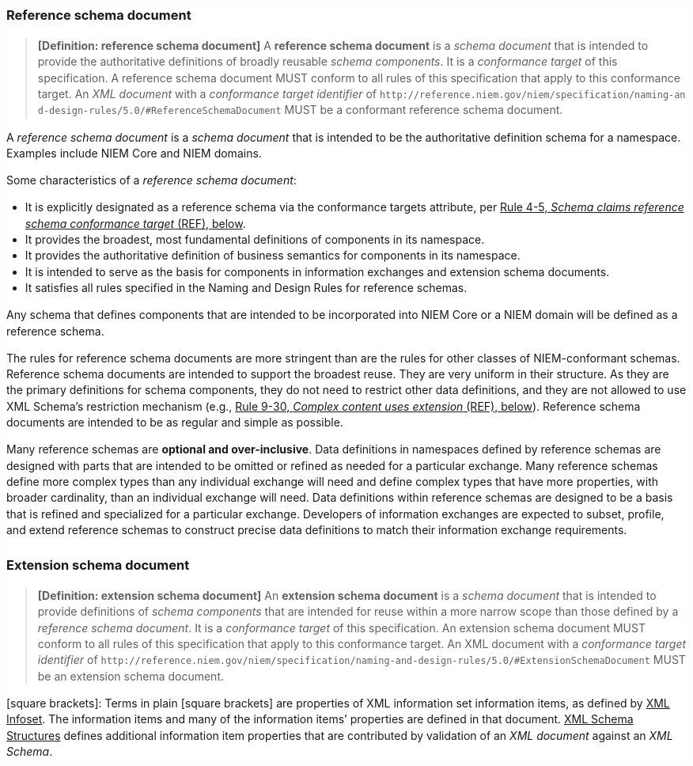 ### Reference schema document

> **[Definition: reference schema document]**
> A **reference schema document** is a _schema document_ that is intended to provide the authoritative definitions of broadly reusable _schema components_. It is a _conformance target_ of this specification. A reference schema document MUST conform to all rules of this specification that apply to this conformance target. An _XML document_ with a _conformance target identifier_ of `http://reference.niem.gov/niem/specification/naming-and-design-rules/5.0/#ReferenceSchemaDocument` MUST be a conformant reference schema document.

A _reference schema document_ is a _schema document_ that is intended to be the authoritative definition schema for a namespace. Examples include NIEM Core and NIEM domains.

Some characteristics of a _reference schema document_:

- It is explicitly designated as a reference schema via the conformance targets attribute, per [Rule 4-5, _Schema claims reference schema conformance target_ (REF), below](#rule-4-5-schema-claims-reference-schema-conformance-target).
- It provides the broadest, most fundamental definitions of components in its namespace.
- It provides the authoritative definition of business semantics for components in its namespace.
- It is intended to serve as the basis for components in information exchanges and extension schema documents.
- It satisfies all rules specified in the Naming and Design Rules for reference schemas.

Any schema that defines components that are intended to be incorporated into NIEM Core or a NIEM domain will be defined as a reference schema.

The rules for reference schema documents are more stringent than are the rules for other classes of NIEM-conformant schemas. Reference schema documents are intended to support the broadest reuse. They are very uniform in their structure. As they are the primary definitions for schema components, they do not need to restrict other data definitions, and they are not allowed to use XML Schema’s restriction mechanism (e.g., [Rule 9-30, _Complex content uses extension_ (REF), below](#rule-9-30-complex-content-uses-extension)). Reference schema documents are intended to be as regular and simple as possible.

Many reference schemas are **optional and over-inclusive**. Data definitions in namespaces defined by reference schemas are designed with parts that are intended to be omitted or refined as needed for a particular exchange. Many reference schemas define more complex types than any individual exchange will need and define complex types that have more properties, with broader cardinality, than an individual exchange will need. Data definitions within reference schemas are designed to be a basis that is refined and specialized for a particular exchange. Developers of information exchanges are expected to subset, profile, and extend reference schemas to construct precise data definitions to match their information exchange requirements.

### Extension schema document

> **[Definition: extension schema document]**
> An **extension schema document** is a _schema document_ that is intended to provide definitions of _schema components_ that are intended for reuse within a more narrow scope than those defined by a _reference schema document_. It is a _conformance target_ of this specification. An extension schema document MUST conform to all rules of this specification that apply to this conformance target. An XML document with a _conformance target identifier_ of `http://reference.niem.gov/niem/specification/naming-and-design-rules/5.0/#ExtensionSchemaDocument` MUST be an extension schema document.


[square brackets]: Terms in plain [square brackets] are properties of XML information set information items, as defined by [XML Infoset](#Appendix-A-References). The information items and many of the information items’ properties are defined in that document. [XML Schema Structures](#Appendix-A-References) defines additional information item properties that are contributed by validation of an _XML document_ against an _XML Schema_.